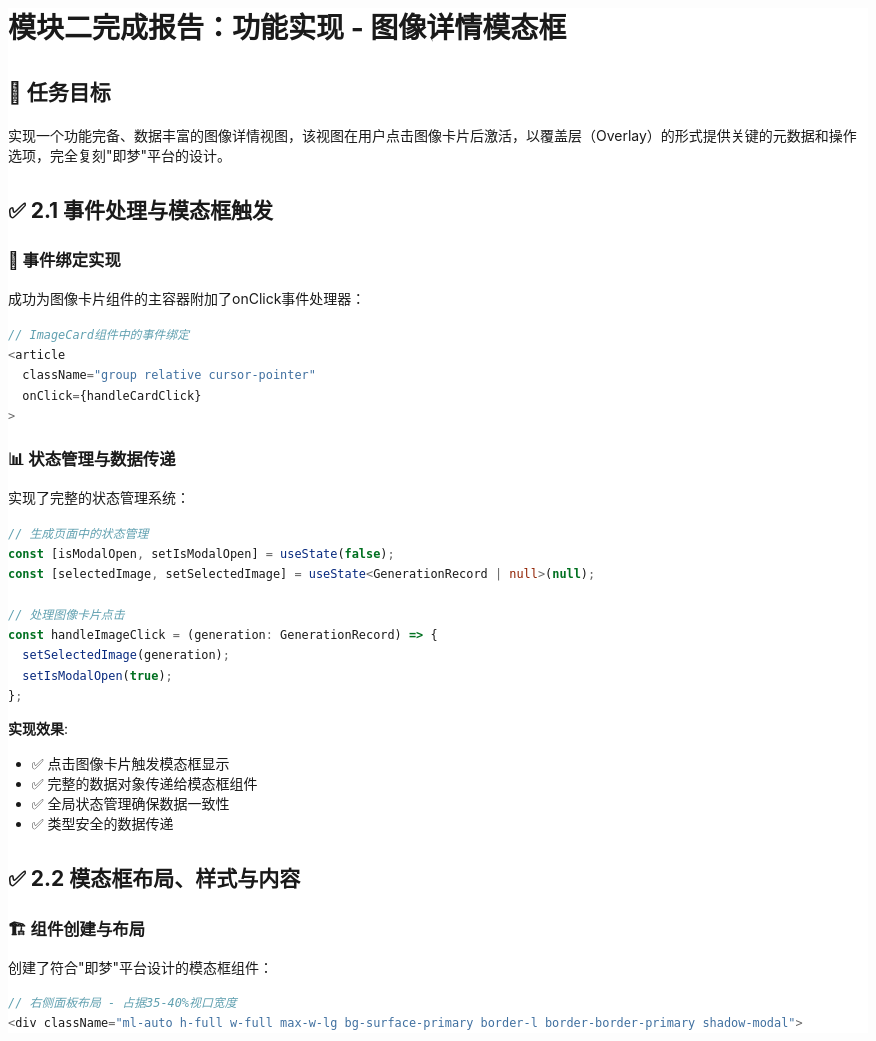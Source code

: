 # 模块二完成报告：功能实现 - 图像详情模态框

## 🎯 任务目标
实现一个功能完备、数据丰富的图像详情视图，该视图在用户点击图像卡片后激活，以覆盖层（Overlay）的形式提供关键的元数据和操作选项，完全复刻"即梦"平台的设计。

## ✅ 2.1 事件处理与模态框触发

### 🔗 事件绑定实现
成功为图像卡片组件的主容器附加了onClick事件处理器：

```typescript
// ImageCard组件中的事件绑定
<article 
  className="group relative cursor-pointer"
  onClick={handleCardClick}
>
```

### 📊 状态管理与数据传递
实现了完整的状态管理系统：

```typescript
// 生成页面中的状态管理
const [isModalOpen, setIsModalOpen] = useState(false);
const [selectedImage, setSelectedImage] = useState<GenerationRecord | null>(null);

// 处理图像卡片点击
const handleImageClick = (generation: GenerationRecord) => {
  setSelectedImage(generation);
  setIsModalOpen(true);
};
```

**实现效果**:
- ✅ 点击图像卡片触发模态框显示
- ✅ 完整的数据对象传递给模态框组件
- ✅ 全局状态管理确保数据一致性
- ✅ 类型安全的数据传递

## ✅ 2.2 模态框布局、样式与内容

### 🏗 组件创建与布局
创建了符合"即梦"平台设计的模态框组件：

```typescript
// 右侧面板布局 - 占据35-40%视口宽度
<div className="ml-auto h-full w-full max-w-lg bg-surface-primary border-l border-border-primary shadow-modal">
```
